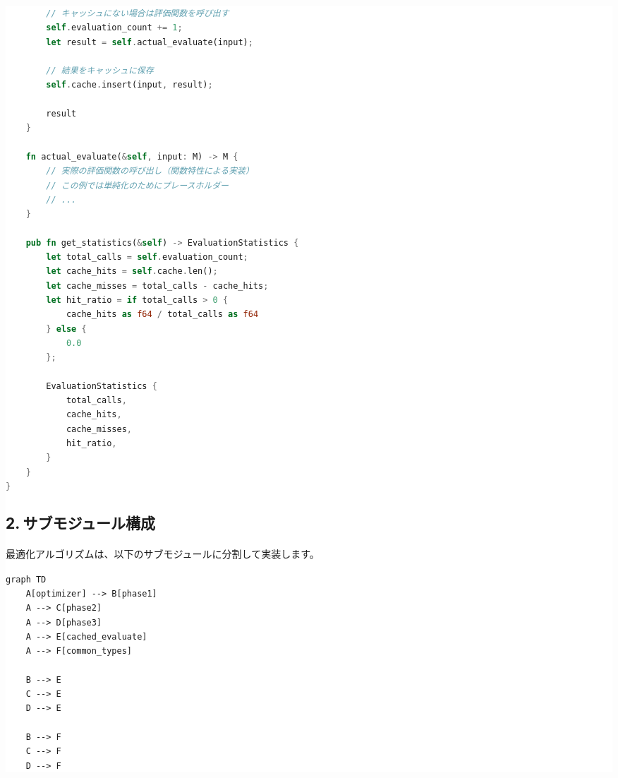 ```rust
        // キャッシュにない場合は評価関数を呼び出す
        self.evaluation_count += 1;
        let result = self.actual_evaluate(input);
        
        // 結果をキャッシュに保存
        self.cache.insert(input, result);
        
        result
    }
    
    fn actual_evaluate(&self, input: M) -> M {
        // 実際の評価関数の呼び出し（関数特性による実装）
        // この例では単純化のためにプレースホルダー
        // ...
    }
    
    pub fn get_statistics(&self) -> EvaluationStatistics {
        let total_calls = self.evaluation_count;
        let cache_hits = self.cache.len();
        let cache_misses = total_calls - cache_hits;
        let hit_ratio = if total_calls > 0 {
            cache_hits as f64 / total_calls as f64
        } else {
            0.0
        };
        
        EvaluationStatistics {
            total_calls,
            cache_hits,
            cache_misses,
            hit_ratio,
        }
    }
}
```

## 2. サブモジュール構成

最適化アルゴリズムは、以下のサブモジュールに分割して実装します。

```mermaid
graph TD
    A[optimizer] --> B[phase1]
    A --> C[phase2]
    A --> D[phase3]
    A --> E[cached_evaluate]
    A --> F[common_types]
    
    B --> E
    C --> E
    D --> E
    
    B --> F
    C --> F
    D --> F
```
